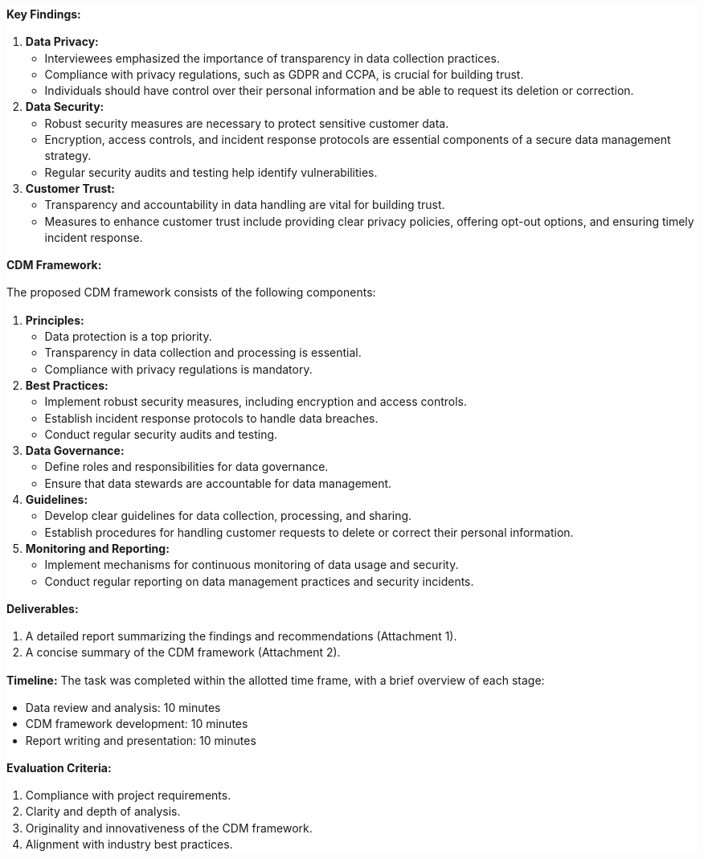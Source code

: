 **Key Findings:**

1. **Data Privacy:**
	* Interviewees emphasized the importance of transparency in data collection practices.
	* Compliance with privacy regulations, such as GDPR and CCPA, is crucial for building trust.
	* Individuals should have control over their personal information and be able to request its deletion or correction.
2. **Data Security:**
	* Robust security measures are necessary to protect sensitive customer data.
	* Encryption, access controls, and incident response protocols are essential components of a secure data management strategy.
	* Regular security audits and testing help identify vulnerabilities.
3. **Customer Trust:**
	* Transparency and accountability in data handling are vital for building trust.
	* Measures to enhance customer trust include providing clear privacy policies, offering opt-out options, and ensuring timely incident response.

**CDM Framework:**

The proposed CDM framework consists of the following components:

1. **Principles:**
	* Data protection is a top priority.
	* Transparency in data collection and processing is essential.
	* Compliance with privacy regulations is mandatory.
2. **Best Practices:**
	* Implement robust security measures, including encryption and access controls.
	* Establish incident response protocols to handle data breaches.
	* Conduct regular security audits and testing.
3. **Data Governance:**
	* Define roles and responsibilities for data governance.
	* Ensure that data stewards are accountable for data management.
4. **Guidelines:**
	* Develop clear guidelines for data collection, processing, and sharing.
	* Establish procedures for handling customer requests to delete or correct their personal information.
5. **Monitoring and Reporting:**
	* Implement mechanisms for continuous monitoring of data usage and security.
	* Conduct regular reporting on data management practices and security incidents.

**Deliverables:**

1. A detailed report summarizing the findings and recommendations (Attachment 1).
2. A concise summary of the CDM framework (Attachment 2).

**Timeline:** The task was completed within the allotted time frame, with a brief overview of each stage:

* Data review and analysis: 10 minutes
* CDM framework development: 10 minutes
* Report writing and presentation: 10 minutes

**Evaluation Criteria:**

1. Compliance with project requirements.
2. Clarity and depth of analysis.
3. Originality and innovativeness of the CDM framework.
4. Alignment with industry best practices.
